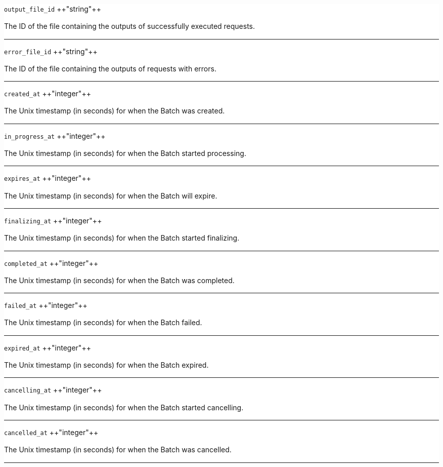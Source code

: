 `output_file_id` ++"string"++

The ID of the file containing the outputs of successfully executed requests.

---

`error_file_id` ++"string"++

The ID of the file containing the outputs of requests with errors.

---

`created_at` ++"integer"++

The Unix timestamp (in seconds) for when the Batch was created.

---

`in_progress_at` ++"integer"++

The Unix timestamp (in seconds) for when the Batch started processing.

---

`expires_at` ++"integer"++

The Unix timestamp (in seconds) for when the Batch will expire.

---

`finalizing_at` ++"integer"++

The Unix timestamp (in seconds) for when the Batch started finalizing.

---

`completed_at` ++"integer"++

The Unix timestamp (in seconds) for when the Batch was completed.

---

`failed_at` ++"integer"++

The Unix timestamp (in seconds) for when the Batch failed.

---

`expired_at` ++"integer"++

The Unix timestamp (in seconds) for when the Batch expired.

---

`cancelling_at` ++"integer"++

The Unix timestamp (in seconds) for when the Batch started cancelling.

---

`cancelled_at` ++"integer"++

The Unix timestamp (in seconds) for when the Batch was cancelled.

---
